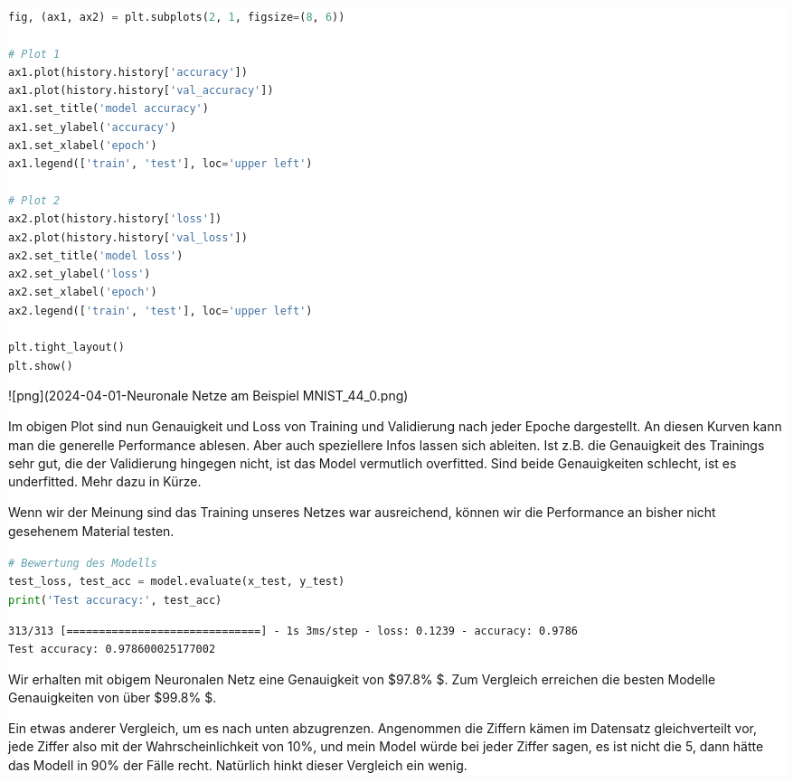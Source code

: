 
```python
fig, (ax1, ax2) = plt.subplots(2, 1, figsize=(8, 6))

# Plot 1
ax1.plot(history.history['accuracy'])
ax1.plot(history.history['val_accuracy'])
ax1.set_title('model accuracy')
ax1.set_ylabel('accuracy')
ax1.set_xlabel('epoch')
ax1.legend(['train', 'test'], loc='upper left')

# Plot 2
ax2.plot(history.history['loss'])
ax2.plot(history.history['val_loss'])
ax2.set_title('model loss')
ax2.set_ylabel('loss')
ax2.set_xlabel('epoch')
ax2.legend(['train', 'test'], loc='upper left')

plt.tight_layout()
plt.show()
```


    
![png](2024-04-01-Neuronale Netze am Beispiel MNIST_44_0.png)
    


Im obigen Plot sind nun Genauigkeit und Loss von Training und Validierung nach jeder Epoche dargestellt. An diesen Kurven kann man die generelle Performance ablesen. Aber auch speziellere Infos lassen sich ableiten. Ist z.B. die Genauigkeit des Trainings sehr gut, die der Validierung hingegen nicht, ist das Model vermutlich overfitted. Sind beide Genauigkeiten schlecht, ist es underfitted. Mehr dazu in Kürze.

Wenn wir der Meinung sind das Training unseres Netzes war ausreichend, können wir die Performance an bisher nicht gesehenem Material testen.


```python
# Bewertung des Modells
test_loss, test_acc = model.evaluate(x_test, y_test)
print('Test accuracy:', test_acc)
```

    313/313 [==============================] - 1s 3ms/step - loss: 0.1239 - accuracy: 0.9786
    Test accuracy: 0.978600025177002
    

Wir erhalten mit obigem Neuronalen Netz eine Genauigkeit von $97.8\% $. Zum Vergleich erreichen die besten Modelle Genauigkeiten von über $99.8\% $.

Ein etwas anderer Vergleich, um es nach unten abzugrenzen. Angenommen die Ziffern kämen im Datensatz gleichverteilt vor, jede Ziffer also mit der Wahrscheinlichkeit von $10\%$, und mein Model würde bei jeder Ziffer sagen, es ist nicht die $5$, dann hätte das Modell in $90\%$ der Fälle recht. Natürlich hinkt dieser Vergleich ein wenig.
